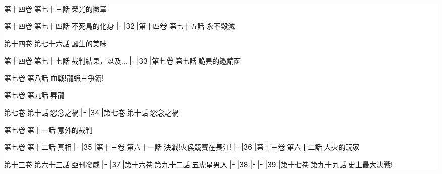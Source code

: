 第十四卷 第七十三話 榮光的徽章

第十四卷 第七十四話 不死鳥的化身
|-
|32
|第十四卷 第七十五話 永不毀滅

第十四卷 第七十六話 誕生的美味

第十四卷 第七十七話 裁判結果，以及...
|-
|33
|第七卷 第七話 詭異的邀請函

第七卷 第八話 血戰!龍蝦三爭霸!

第七卷 第九話 昇龍

第七卷 第十話 怨念之禍
|-
|34
|第七卷 第十話 怨念之禍

第七卷 第十一話 意外的裁判

第七卷 第十二話 真相
|-
|35
|第十三卷 第六十一話 決戰!火侯競賽在長江!
|-
|36
|第十三卷 第六十二話 大火的玩家

第十三卷 第六十三話 亞刊發威
|-
|37
|第十六卷 第九十二話 五虎星男人
|-
|38
|<nowiki>-</nowiki>
|-
|39
|第十七卷 第九十九話 史上最大決戰!

